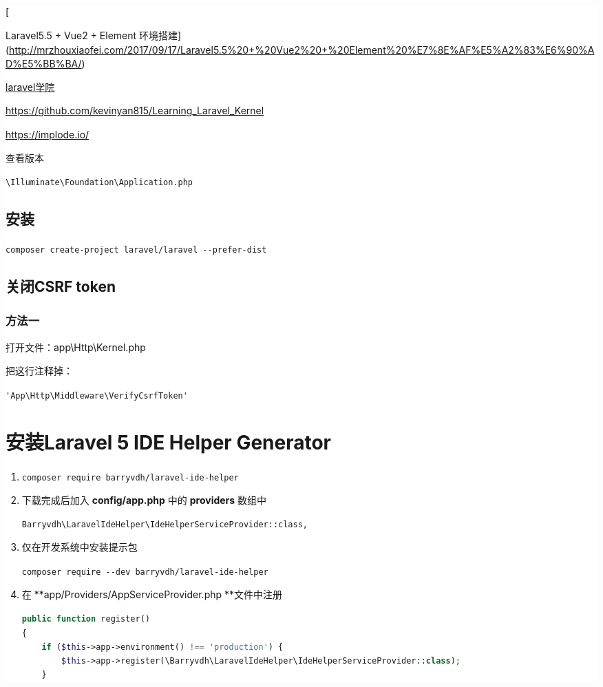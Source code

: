 [

Laravel5.5 + Vue2 + Element 环境搭建](http://mrzhouxiaofei.com/2017/09/17/Laravel5.5%20+%20Vue2%20+%20Element%20%E7%8E%AF%E5%A2%83%E6%90%AD%E5%BB%BA/)

[laravel学院](http://laravelacademy.org/)



https://github.com/kevinyan815/Learning_Laravel_Kernel

https://implode.io/



查看版本

```
\Illuminate\Foundation\Application.php
```





## 安装

```shell
composer create-project laravel/laravel --prefer-dist
```

## 关闭CSRF token

### 方法一

打开文件：app\Http\Kernel.php

把这行注释掉：

```
'App\Http\Middleware\VerifyCsrfToken'
```

# 安装Laravel 5 IDE Helper Generator

1. `composer require barryvdh/laravel-ide-helper  `

2. 下载完成后加入 **config/app.php** 中的 **providers** 数组中

   `Barryvdh\LaravelIdeHelper\IdeHelperServiceProvider::class,`

3. 仅在开发系统中安装提示包

   `composer require --dev barryvdh/laravel-ide-helper`

4. 在 **app/Providers/AppServiceProvider.php **文件中注册

   ```php
   public function register()
   {
       if ($this->app->environment() !== 'production') {
           $this->app->register(\Barryvdh\LaravelIdeHelper\IdeHelperServiceProvider::class);
       }
   ```
